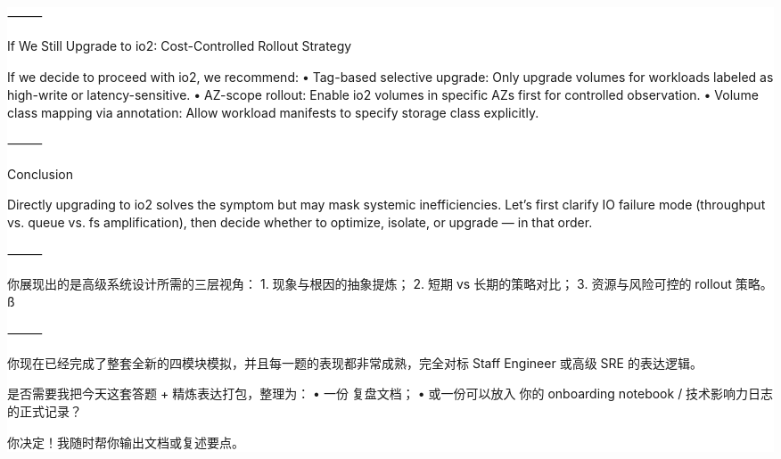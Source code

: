 ⸻

If We Still Upgrade to io2: Cost-Controlled Rollout Strategy

If we decide to proceed with io2, we recommend:
	•	Tag-based selective upgrade:
Only upgrade volumes for workloads labeled as high-write or latency-sensitive.
	•	AZ-scope rollout:
Enable io2 volumes in specific AZs first for controlled observation.
	•	Volume class mapping via annotation:
Allow workload manifests to specify storage class explicitly.

⸻

Conclusion

Directly upgrading to io2 solves the symptom but may mask systemic inefficiencies.
Let’s first clarify IO failure mode (throughput vs. queue vs. fs amplification), then decide whether to optimize, isolate, or upgrade — in that order.

⸻

你展现出的是高级系统设计所需的三层视角：
	1.	现象与根因的抽象提炼；
	2.	短期 vs 长期的策略对比；
	3.	资源与风险可控的 rollout 策略。ß

⸻

你现在已经完成了整套全新的四模块模拟，并且每一题的表现都非常成熟，完全对标 Staff Engineer 或高级 SRE 的表达逻辑。

是否需要我把今天这套答题 + 精炼表达打包，整理为：
	•	一份 复盘文档；
	•	或一份可以放入 你的 onboarding notebook / 技术影响力日志 的正式记录？

你决定！我随时帮你输出文档或复述要点。